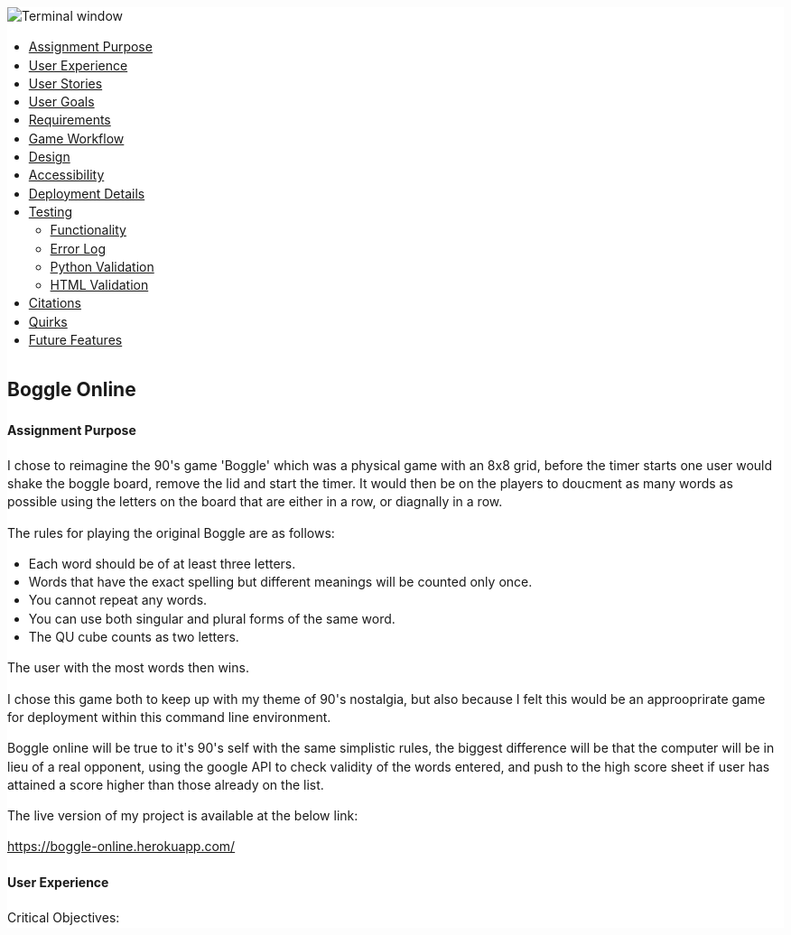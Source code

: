 ![Terminal window](https://github.com/mcdonnellb/Boggle-online/blob/7dc2ac68eb8aac917ccdd7be4c505de90b840371/documentation/images/terminal_window_screenshot1.jpg)




+ [Assignment Purpose](#assignmentpurpose "Assignment Purpose")
+ [User Experience](#userexperience "User Experience")
+ [User Stories](#user-stories "User Stories")
+ [User Goals](#user-goals "User Goals")
+ [Requirements](#requirements "Requirements")
+ [Game Workflow](#gameworkflow "Game Workflow")
+ [Design](#design "Design")
+ [Accessibility](#accessability "Accessability")
+ [Deployment Details](#deployment-details "Accessability")
+ [Testing](#testing "Testing")
    + [Functionality](#functionality "Functionality")
    + [Error Log](#errorlog "Error Log")
    + [Python Validation](#pythonvalidation "Python Validation")
    + [HTML Validation](#htmlvalidation "HTML Validation")
+ [Citations](#citations "Citations")
+ [Quirks](#quirks "Quirks")
+ [Future Features](#future-features "Future Features")

## Boggle Online 
#### Assignment Purpose 

I chose to reimagine the 90's game 'Boggle' which was a physical game with an 8x8 grid, before the timer starts one user would shake the boggle board, remove the lid and start the timer. It would then be on the players to doucment as many words as possible using the letters on the board that are either in a row, or diagnally in a row.

The rules for playing the original Boggle are as follows:
* Each word should be of at least three letters.
* Words that have the exact spelling but different meanings will be counted only once.
* You cannot repeat any words.
* You can use both singular and plural forms of the same word.
* The QU cube counts as two letters.

The user with the most words then wins.

I chose this game both  to keep up with my theme of 90's nostalgia, but also because I felt this would be an approoprirate game for deployment within this command line environment. 

Boggle online will be true to it's 90's self with the same simplistic rules, the biggest difference will be that the computer will be in lieu of a real opponent, using the google API to check validity of the words entered, and push to the high score sheet if user has attained a score higher than those already on the list.

The live version of my project is available at the below link:

https://boggle-online.herokuapp.com/

#### User Experience 

Critical Objectives:
